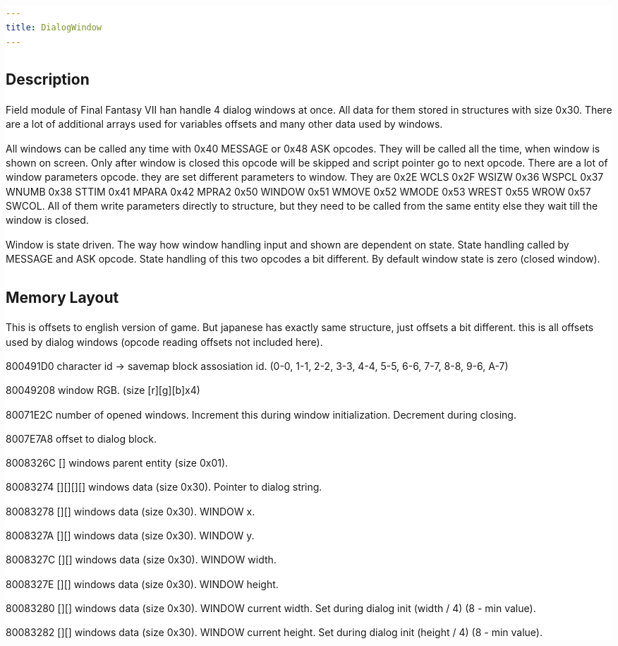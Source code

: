 ```yaml
---
title: DialogWindow
---
```


## Description

Field module of Final Fantasy VII han handle 4 dialog windows at once. All data for them stored in structures with size 0x30. There are a lot of additional arrays used for variables offsets and many other data used by windows.

All windows can be called any time with 0x40 MESSAGE or 0x48 ASK opcodes. They will be called all the time, when window is shown on screen. Only after window is closed this opcode will be skipped and script pointer go to next opcode. There are a lot of window parameters opcode. they are set different parameters to window. They are 0x2E WCLS 0x2F WSIZW 0x36 WSPCL 0x37 WNUMB 0x38 STTIM 0x41 MPARA 0x42 MPRA2 0x50 WINDOW 0x51 WMOVE 0x52 WMODE 0x53 WREST 0x55 WROW 0x57 SWCOL. All of them write parameters directly to structure, but they need to be called from the same entity else they wait till the window is closed.

Window is state driven. The way how window handling input and shown are dependent on state. State handling called by MESSAGE and ASK opcode. State handling of this two opcodes a bit different. By default window state is zero (closed window).

## Memory Layout

This is offsets to english version of game. But japanese has exactly same structure, just offsets a bit different. this is all offsets used by dialog windows (opcode reading offsets not included here).

800491D0 character id -\> savemap block assosiation id. (0-0, 1-1, 2-2, 3-3, 4-4, 5-5, 6-6, 7-7, 8-8, 9-6, A-7)

80049208 window RGB. (size \[r\]\[g\]\[b\]x4)

80071E2C number of opened windows. Increment this during window initialization. Decrement during closing.

8007E7A8 offset to dialog block.

8008326C \[\] windows parent entity (size 0x01).

80083274 \[\]\[\]\[\]\[\] windows data (size 0x30). Pointer to dialog string.

80083278 \[\]\[\] windows data (size 0x30). WINDOW x.

8008327A \[\]\[\] windows data (size 0x30). WINDOW y.

8008327C \[\]\[\] windows data (size 0x30). WINDOW width.

8008327E \[\]\[\] windows data (size 0x30). WINDOW height.

80083280 \[\]\[\] windows data (size 0x30). WINDOW current width. Set during dialog init (width / 4) (8 - min value).

80083282 \[\]\[\] windows data (size 0x30). WINDOW current height. Set during dialog init (height / 4) (8 - min value).
